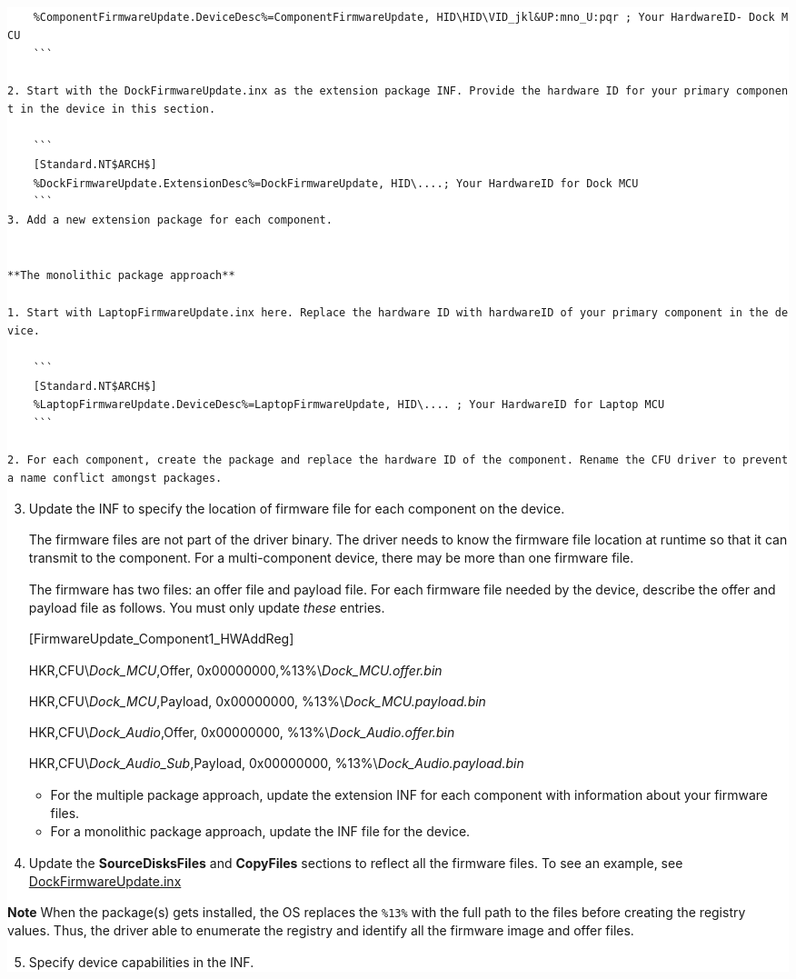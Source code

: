         %ComponentFirmwareUpdate.DeviceDesc%=ComponentFirmwareUpdate, HID\HID\VID_jkl&UP:mno_U:pqr ; Your HardwareID- Dock MCU
        ```

    2. Start with the DockFirmwareUpdate.inx as the extension package INF. Provide the hardware ID for your primary component in the device in this section.

        ```
        [Standard.NT$ARCH$]
        %DockFirmwareUpdate.ExtensionDesc%=DockFirmwareUpdate, HID\....; Your HardwareID for Dock MCU
        ```
    3. Add a new extension package for each component.


    **The monolithic package approach**

    1. Start with LaptopFirmwareUpdate.inx here. Replace the hardware ID with hardwareID of your primary component in the device.

        ```
        [Standard.NT$ARCH$]
        %LaptopFirmwareUpdate.DeviceDesc%=LaptopFirmwareUpdate, HID\.... ; Your HardwareID for Laptop MCU
        ```

    2. For each component, create the package and replace the hardware ID of the component. Rename the CFU driver to prevent a name conflict amongst packages.

3. Update the INF to specify the location of firmware file for each component on the device.

    The firmware files are not part of the driver binary. The driver needs to know the firmware file location at runtime so that it can transmit to the component. For a multi-component device, there may be more than one firmware file.

    The firmware has two files: an offer file and payload file. For each firmware file needed by the device, describe the offer and payload file as follows. You must only update _these_ entries.

    [FirmwareUpdate_Component1_HWAddReg]
    
    HKR,CFU\\_Dock_MCU_,Offer, 0x00000000,%13%\\_Dock_MCU.offer.bin_
        
    HKR,CFU\\_Dock_MCU_,Payload, 0x00000000, %13%\\_Dock_MCU.payload.bin_
        
    HKR,CFU\\_Dock_Audio_,Offer, 0x00000000, %13%\\_Dock_Audio.offer.bin_
        
    HKR,CFU\\_Dock_Audio_Sub_,Payload, 0x00000000, %13%\\_Dock_Audio.payload.bin_
    
   - For the multiple package approach, update the extension INF for each component with information about your firmware files.
   - For a monolithic package approach, update the INF file for the device.

4. Update the **SourceDisksFiles** and **CopyFiles** sections to reflect all the firmware files. To see an example, see [DockFirmwareUpdate.inx](https://github.com/Microsoft/CFU/blob/master/Host/ComponentizedPackageExample/DockFWUpdate/DockFirmwareUpdate.inx)

**Note** When the package(s) gets installed, the OS replaces the `%13%` with the full path to the files before creating the registry values. Thus, the driver able to enumerate the registry and identify all the firmware image and offer files.

5. Specify device capabilities in the INF.
